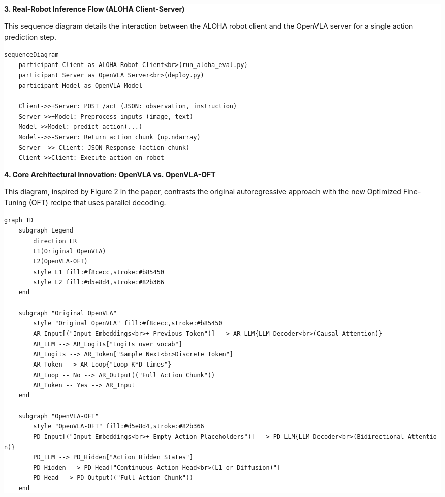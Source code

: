 **3. Real-Robot Inference Flow (ALOHA Client-Server)**

This sequence diagram details the interaction between the ALOHA robot client and the OpenVLA server for a single action prediction step.

```mermaid
sequenceDiagram
    participant Client as ALOHA Robot Client<br>(run_aloha_eval.py)
    participant Server as OpenVLA Server<br>(deploy.py)
    participant Model as OpenVLA Model

    Client->>+Server: POST /act (JSON: observation, instruction)
    Server->>+Model: Preprocess inputs (image, text)
    Model->>Model: predict_action(...)
    Model-->>-Server: Return action chunk (np.ndarray)
    Server-->>-Client: JSON Response (action chunk)
    Client->>Client: Execute action on robot
```

**4. Core Architectural Innovation: OpenVLA vs. OpenVLA-OFT**

This diagram, inspired by Figure 2 in the paper, contrasts the original autoregressive approach with the new Optimized Fine-Tuning (OFT) recipe that uses parallel decoding.

```mermaid
graph TD
    subgraph Legend
        direction LR
        L1(Original OpenVLA)
        L2(OpenVLA-OFT)
        style L1 fill:#f8cecc,stroke:#b85450
        style L2 fill:#d5e8d4,stroke:#82b366
    end

    subgraph "Original OpenVLA"
        style "Original OpenVLA" fill:#f8cecc,stroke:#b85450
        AR_Input[("Input Embeddings<br>+ Previous Token")] --> AR_LLM{LLM Decoder<br>(Causal Attention)}
        AR_LLM --> AR_Logits["Logits over vocab"]
        AR_Logits --> AR_Token["Sample Next<br>Discrete Token"]
        AR_Token --> AR_Loop{"Loop K*D times"}
        AR_Loop -- No --> AR_Output(("Full Action Chunk"))
        AR_Token -- Yes --> AR_Input
    end

    subgraph "OpenVLA-OFT"
        style "OpenVLA-OFT" fill:#d5e8d4,stroke:#82b366
        PD_Input[("Input Embeddings<br>+ Empty Action Placeholders")] --> PD_LLM{LLM Decoder<br>(Bidirectional Attention)}
        PD_LLM --> PD_Hidden["Action Hidden States"]
        PD_Hidden --> PD_Head["Continuous Action Head<br>(L1 or Diffusion)"]
        PD_Head --> PD_Output(("Full Action Chunk"))
    end
```
